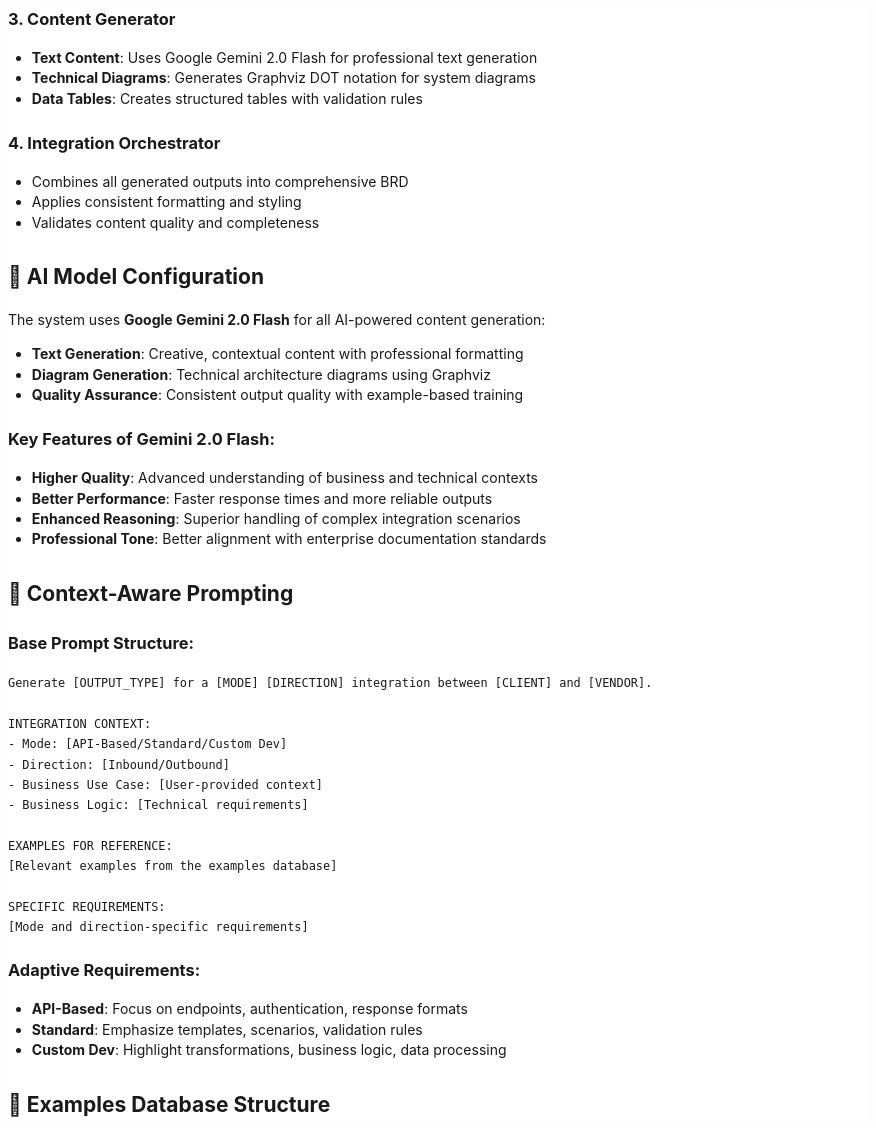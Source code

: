 ### **3. Content Generator**
- **Text Content**: Uses Google Gemini 2.0 Flash for professional text generation
- **Technical Diagrams**: Generates Graphviz DOT notation for system diagrams
- **Data Tables**: Creates structured tables with validation rules

### **4. Integration Orchestrator**
- Combines all generated outputs into comprehensive BRD
- Applies consistent formatting and styling
- Validates content quality and completeness

## 🎯 **AI Model Configuration**

The system uses **Google Gemini 2.0 Flash** for all AI-powered content generation:

- **Text Generation**: Creative, contextual content with professional formatting
- **Diagram Generation**: Technical architecture diagrams using Graphviz
- **Quality Assurance**: Consistent output quality with example-based training

### **Key Features of Gemini 2.0 Flash:**
- **Higher Quality**: Advanced understanding of business and technical contexts
- **Better Performance**: Faster response times and more reliable outputs
- **Enhanced Reasoning**: Superior handling of complex integration scenarios
- **Professional Tone**: Better alignment with enterprise documentation standards

## 🎯 **Context-Aware Prompting**

### **Base Prompt Structure:**
```
Generate [OUTPUT_TYPE] for a [MODE] [DIRECTION] integration between [CLIENT] and [VENDOR].

INTEGRATION CONTEXT:
- Mode: [API-Based/Standard/Custom Dev]
- Direction: [Inbound/Outbound]
- Business Use Case: [User-provided context]
- Business Logic: [Technical requirements]

EXAMPLES FOR REFERENCE:
[Relevant examples from the examples database]

SPECIFIC REQUIREMENTS:
[Mode and direction-specific requirements]
```

### **Adaptive Requirements:**
- **API-Based**: Focus on endpoints, authentication, response formats
- **Standard**: Emphasize templates, scenarios, validation rules
- **Custom Dev**: Highlight transformations, business logic, data processing

## 📁 **Examples Database Structure**
